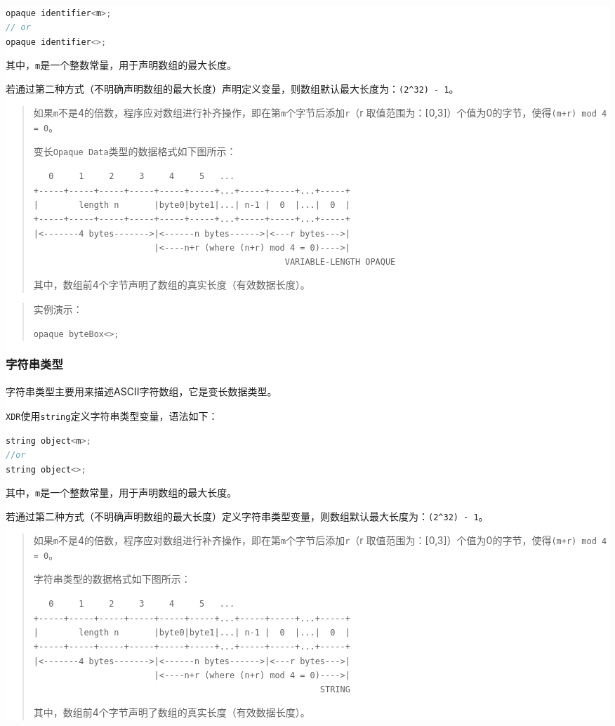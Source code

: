 ``` c
opaque identifier<m>;
// or
opaque identifier<>;
```

其中，`m`是一个整数常量，用于声明数组的最大长度。

若通过第二种方式（不明确声明数组的最大长度）声明定义变量，则数组默认最大长度为：`(2^32) - 1`。

> 如果`m`不是4的倍数，程序应对数组进行补齐操作，即在第`m`个字节后添加`r`（r 取值范围为：[0,3]）个值为0的字节，使得`(m+r) mod 4 = 0`。
>
> 变长`Opaque Data`类型的数据格式如下图所示：
>
> ```
>    0     1     2     3     4     5   ...
> +-----+-----+-----+-----+-----+-----+...+-----+-----+...+-----+
> |        length n       |byte0|byte1|...| n-1 |  0  |...|  0  |
> +-----+-----+-----+-----+-----+-----+...+-----+-----+...+-----+
> |<-------4 bytes------->|<------n bytes------>|<---r bytes--->|
>                         |<----n+r (where (n+r) mod 4 = 0)---->|
>                                                   VARIABLE-LENGTH OPAQUE
> ```
>
> 其中，数组前4个字节声明了数组的真实长度（有效数据长度）。

> 实例演示：
>
> ``` c
> opaque byteBox<>;
>```

### 字符串类型

字符串类型主要用来描述ASCII字符数组，它是变长数据类型。

`XDR`使用`string`定义字符串类型变量，语法如下：

```c
string object<m>;
//or
string object<>;
```

其中，`m`是一个整数常量，用于声明数组的最大长度。

若通过第二种方式（不明确声明数组的最大长度）定义字符串类型变量，则数组默认最大长度为：`(2^32) - 1`。


> 如果`m`不是4的倍数，程序应对数组进行补齐操作，即在第`m`个字节后添加`r`（r 取值范围为：[0,3]）个值为0的字节，使得`(m+r) mod 4 = 0`。
>
> 字符串类型的数据格式如下图所示：
>
> ```
>    0     1     2     3     4     5   ...
> +-----+-----+-----+-----+-----+-----+...+-----+-----+...+-----+
> |        length n       |byte0|byte1|...| n-1 |  0  |...|  0  |
> +-----+-----+-----+-----+-----+-----+...+-----+-----+...+-----+
> |<-------4 bytes------->|<------n bytes------>|<---r bytes--->|
>                         |<----n+r (where (n+r) mod 4 = 0)---->|
>                                                          STRING
> ```
>
> 其中，数组前4个字节声明了数组的真实长度（有效数据长度）。
